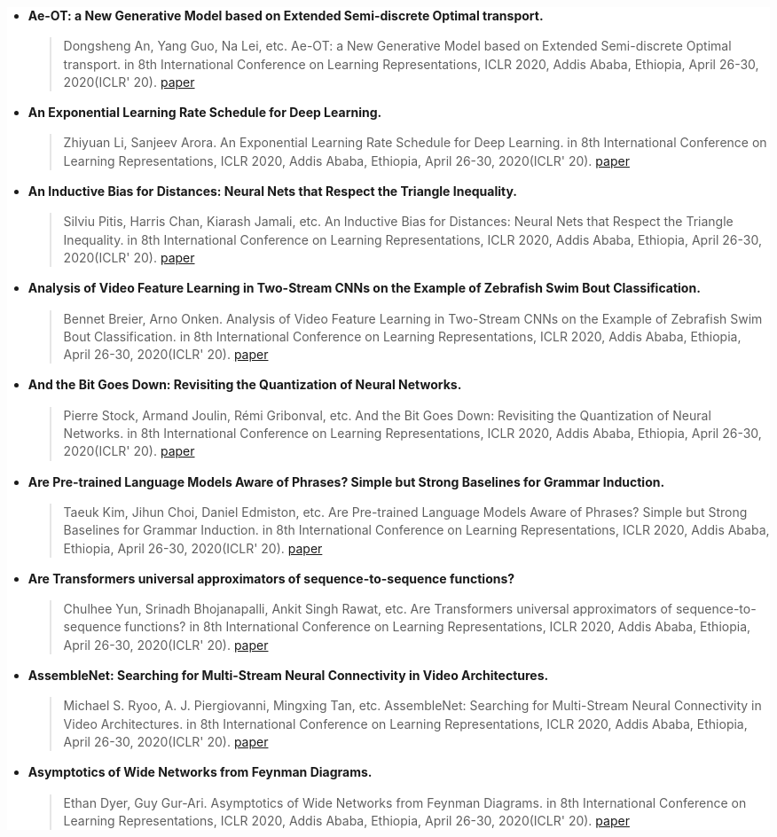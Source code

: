 
- **Ae-OT: a New Generative Model based on Extended Semi-discrete Optimal transport.**
    > Dongsheng An, Yang Guo, Na Lei, etc. Ae-OT: a New Generative Model based on Extended Semi-discrete Optimal transport. in 8th International Conference on Learning Representations, ICLR 2020, Addis Ababa, Ethiopia, April 26-30, 2020(ICLR' 20).  [paper](https://openreview.net/forum?id=HkldyTNYwH)


- **An Exponential Learning Rate Schedule for Deep Learning.**
    > Zhiyuan Li, Sanjeev Arora. An Exponential Learning Rate Schedule for Deep Learning. in 8th International Conference on Learning Representations, ICLR 2020, Addis Ababa, Ethiopia, April 26-30, 2020(ICLR' 20).  [paper](https://openreview.net/forum?id=rJg8TeSFDH)


- **An Inductive Bias for Distances: Neural Nets that Respect the Triangle Inequality.**
    > Silviu Pitis, Harris Chan, Kiarash Jamali, etc. An Inductive Bias for Distances: Neural Nets that Respect the Triangle Inequality. in 8th International Conference on Learning Representations, ICLR 2020, Addis Ababa, Ethiopia, April 26-30, 2020(ICLR' 20).  [paper](https://openreview.net/forum?id=HJeiDpVFPr)


- **Analysis of Video Feature Learning in Two-Stream CNNs on the Example of Zebrafish Swim Bout Classification.**
    > Bennet Breier, Arno Onken. Analysis of Video Feature Learning in Two-Stream CNNs on the Example of Zebrafish Swim Bout Classification. in 8th International Conference on Learning Representations, ICLR 2020, Addis Ababa, Ethiopia, April 26-30, 2020(ICLR' 20).  [paper](https://openreview.net/forum?id=rJgQkT4twH)


- **And the Bit Goes Down: Revisiting the Quantization of Neural Networks.**
    > Pierre Stock, Armand Joulin, Rémi Gribonval, etc. And the Bit Goes Down: Revisiting the Quantization of Neural Networks. in 8th International Conference on Learning Representations, ICLR 2020, Addis Ababa, Ethiopia, April 26-30, 2020(ICLR' 20).  [paper](https://openreview.net/forum?id=rJehVyrKwH)


- **Are Pre-trained Language Models Aware of Phrases? Simple but Strong Baselines for Grammar Induction.**
    > Taeuk Kim, Jihun Choi, Daniel Edmiston, etc. Are Pre-trained Language Models Aware of Phrases? Simple but Strong Baselines for Grammar Induction. in 8th International Conference on Learning Representations, ICLR 2020, Addis Ababa, Ethiopia, April 26-30, 2020(ICLR' 20).  [paper](https://openreview.net/forum?id=H1xPR3NtPB)


- **Are Transformers universal approximators of sequence-to-sequence functions?**
    > Chulhee Yun, Srinadh Bhojanapalli, Ankit Singh Rawat, etc. Are Transformers universal approximators of sequence-to-sequence functions? in 8th International Conference on Learning Representations, ICLR 2020, Addis Ababa, Ethiopia, April 26-30, 2020(ICLR' 20).  [paper](https://openreview.net/forum?id=ByxRM0Ntvr)


- **AssembleNet: Searching for Multi-Stream Neural Connectivity in Video Architectures.**
    > Michael S. Ryoo, A. J. Piergiovanni, Mingxing Tan, etc. AssembleNet: Searching for Multi-Stream Neural Connectivity in Video Architectures. in 8th International Conference on Learning Representations, ICLR 2020, Addis Ababa, Ethiopia, April 26-30, 2020(ICLR' 20).  [paper](https://openreview.net/forum?id=SJgMK64Ywr)


- **Asymptotics of Wide Networks from Feynman Diagrams.**
    > Ethan Dyer, Guy Gur-Ari. Asymptotics of Wide Networks from Feynman Diagrams. in 8th International Conference on Learning Representations, ICLR 2020, Addis Ababa, Ethiopia, April 26-30, 2020(ICLR' 20).  [paper](https://openreview.net/forum?id=S1gFvANKDS)
